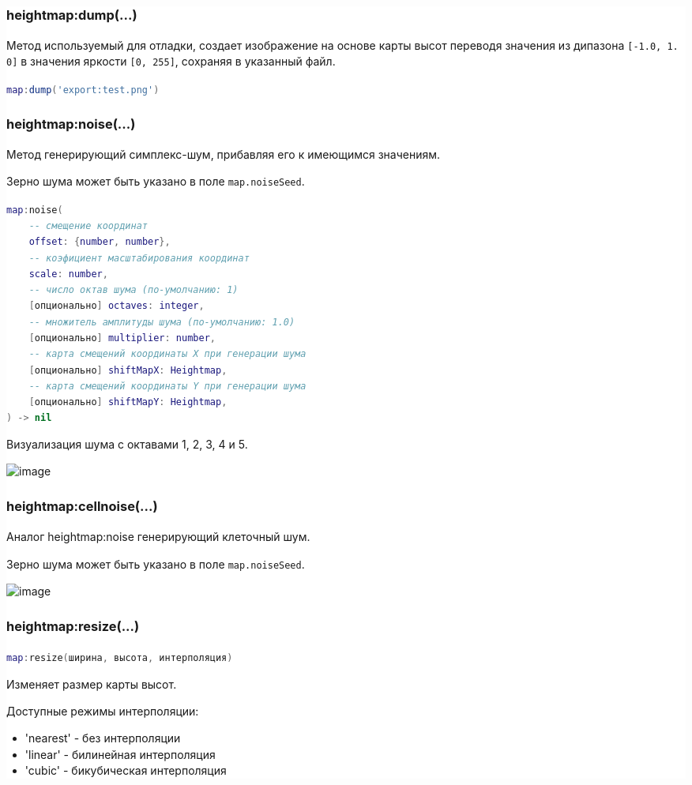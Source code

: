 ### heightmap:dump(...)

Метод используемый для отладки, создает изображение на основе карты высот переводя значения из дипазона `[-1.0, 1.0]` в значения яркости `[0, 255]`, сохраняя в указанный файл.

```lua
map:dump('export:test.png')
```

### heightmap:noise(...)

Метод генерирующий симплекс-шум, прибавляя его к имеющимся значениям.

Зерно шума может быть указано в поле `map.noiseSeed`.

```lua
map:noise(
    -- смещение координат
    offset: {number, number},
    -- коэфициент масштабирования координат
    scale: number,
    -- число октав шума (по-умолчанию: 1)
    [опционально] octaves: integer,
    -- множитель амплитуды шума (по-умолчанию: 1.0)
    [опционально] multiplier: number,
    -- карта смещений координаты X при генерации шума
    [опционально] shiftMapX: Heightmap,
    -- карта смещений координаты Y при генерации шума
    [опционально] shiftMapY: Heightmap,
) -> nil
```

Визуализация шума с октавами 1, 2, 3, 4 и 5.

![image](../images/simplex-noise.gif)

### heightmap:cellnoise(...)

Аналог heightmap:noise генерирующий клеточный шум.

Зерно шума может быть указано в поле `map.noiseSeed`.

![image](../images/cell-noise.gif)

### heightmap:resize(...)

```lua
map:resize(ширина, высота, интерполяция)
```

Изменяет размер карты высот.

Доступные режимы интерполяции:
- 'nearest' - без интерполяции
- 'linear' - билинейная интерполяция
- 'cubic' - бикубическая интерполяция
